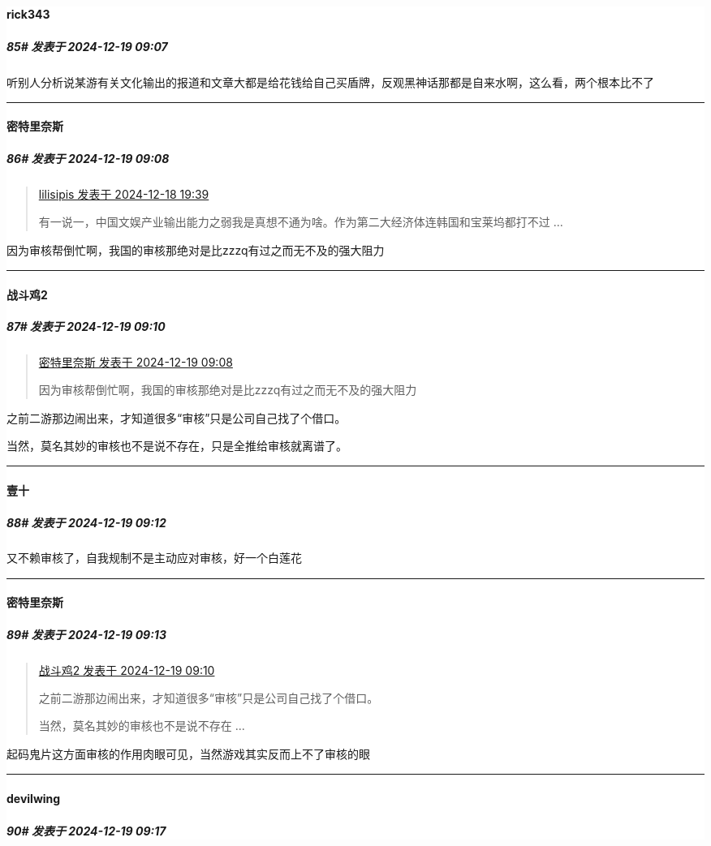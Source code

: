 ####  rick343  
##### 85#       发表于 2024-12-19 09:07

听别人分析说某游有关文化输出的报道和文章大都是给花钱给自己买盾牌，反观黑神话那都是自来水啊，这么看，两个根本比不了

*****

####  密特里奈斯  
##### 86#       发表于 2024-12-19 09:08

<blockquote><a href="httphttps://bbs.saraba1st.com/2b/forum.php?mod=redirect&amp;goto=findpost&amp;pid=66958473&amp;ptid=2212054" target="_blank">lilisipis 发表于 2024-12-18 19:39</a>

有一说一，中国文娱产业输出能力之弱我是真想不通为啥。作为第二大经济体连韩国和宝莱坞都打不过 ...</blockquote>
因为审核帮倒忙啊，我国的审核那绝对是比zzzq有过之而无不及的强大阻力

*****

####  战斗鸡2  
##### 87#       发表于 2024-12-19 09:10

<blockquote><a href="httphttps://bbs.saraba1st.com/2b/forum.php?mod=redirect&amp;goto=findpost&amp;pid=66960962&amp;ptid=2212054" target="_blank">密特里奈斯 发表于 2024-12-19 09:08</a>

因为审核帮倒忙啊，我国的审核那绝对是比zzzq有过之而无不及的强大阻力</blockquote>
之前二游那边闹出来，才知道很多“审核”只是公司自己找了个借口。

当然，莫名其妙的审核也不是说不存在，只是全推给审核就离谱了。

*****

####  壹十  
##### 88#       发表于 2024-12-19 09:12

又不赖审核了，自我规制不是主动应对审核，好一个白莲花


*****

####  密特里奈斯  
##### 89#       发表于 2024-12-19 09:13

<blockquote><a href="httphttps://bbs.saraba1st.com/2b/forum.php?mod=redirect&amp;goto=findpost&amp;pid=66960982&amp;ptid=2212054" target="_blank">战斗鸡2 发表于 2024-12-19 09:10</a>

之前二游那边闹出来，才知道很多“审核”只是公司自己找了个借口。

当然，莫名其妙的审核也不是说不存在 ...</blockquote>
起码鬼片这方面审核的作用肉眼可见，当然游戏其实反而上不了审核的眼


*****

####  devilwing  
##### 90#       发表于 2024-12-19 09:17
